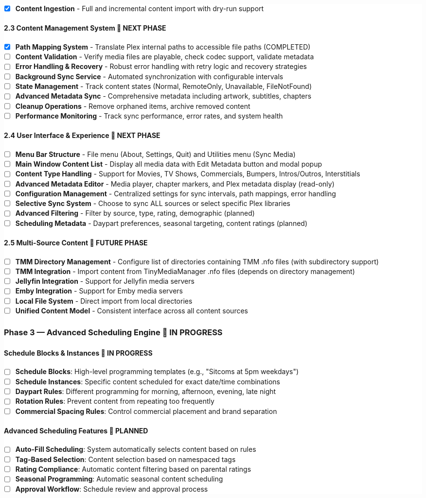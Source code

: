 - [x] **Content Ingestion** - Full and incremental content import with dry-run support

#### **2.3 Content Management System** 🔄 **NEXT PHASE**
- [x] **Path Mapping System** - Translate Plex internal paths to accessible file paths (COMPLETED)
- [ ] **Content Validation** - Verify media files are playable, check codec support, validate metadata
- [ ] **Error Handling & Recovery** - Robust error handling with retry logic and recovery strategies
- [ ] **Background Sync Service** - Automated synchronization with configurable intervals
- [ ] **State Management** - Track content states (Normal, RemoteOnly, Unavailable, FileNotFound)
- [ ] **Advanced Metadata Sync** - Comprehensive metadata including artwork, subtitles, chapters
- [ ] **Cleanup Operations** - Remove orphaned items, archive removed content
- [ ] **Performance Monitoring** - Track sync performance, error rates, and system health

#### **2.4 User Interface & Experience** 🔄 **NEXT PHASE**
- [ ] **Menu Bar Structure** - File menu (About, Settings, Quit) and Utilities menu (Sync Media)
- [ ] **Main Window Content List** - Display all media data with Edit Metadata button and modal popup
- [ ] **Content Type Handling** - Support for Movies, TV Shows, Commercials, Bumpers, Intros/Outros, Interstitials
- [ ] **Advanced Metadata Editor** - Media player, chapter markers, and Plex metadata display (read-only)
- [ ] **Configuration Management** - Centralized settings for sync intervals, path mappings, error handling
- [ ] **Selective Sync System** - Choose to sync ALL sources or select specific Plex libraries
- [ ] **Advanced Filtering** - Filter by source, type, rating, demographic (planned)
- [ ] **Scheduling Metadata** - Daypart preferences, seasonal targeting, content ratings (planned)

#### **2.5 Multi-Source Content** 🔄 **FUTURE PHASE**
- [ ] **TMM Directory Management** - Configure list of directories containing TMM .nfo files (with subdirectory support)
- [ ] **TMM Integration** - Import content from TinyMediaManager .nfo files (depends on directory management)
- [ ] **Jellyfin Integration** - Support for Jellyfin media servers
- [ ] **Emby Integration** - Support for Emby media servers
- [ ] **Local File System** - Direct import from local directories
- [ ] **Unified Content Model** - Consistent interface across all content sources

### **Phase 3 — Advanced Scheduling Engine** 🔄 **IN PROGRESS**

#### **Schedule Blocks & Instances** 🔄 **IN PROGRESS**
- [ ] **Schedule Blocks**: High-level programming templates (e.g., "Sitcoms at 5pm weekdays")
- [ ] **Schedule Instances**: Specific content scheduled for exact date/time combinations
- [ ] **Daypart Rules**: Different programming for morning, afternoon, evening, late night
- [ ] **Rotation Rules**: Prevent content from repeating too frequently
- [ ] **Commercial Spacing Rules**: Control commercial placement and brand separation

#### **Advanced Scheduling Features** 🔄 **PLANNED**
- [ ] **Auto-Fill Scheduling**: System automatically selects content based on rules
- [ ] **Tag-Based Selection**: Content selection based on namespaced tags
- [ ] **Rating Compliance**: Automatic content filtering based on parental ratings
- [ ] **Seasonal Programming**: Automatic seasonal content scheduling
- [ ] **Approval Workflow**: Schedule review and approval process
